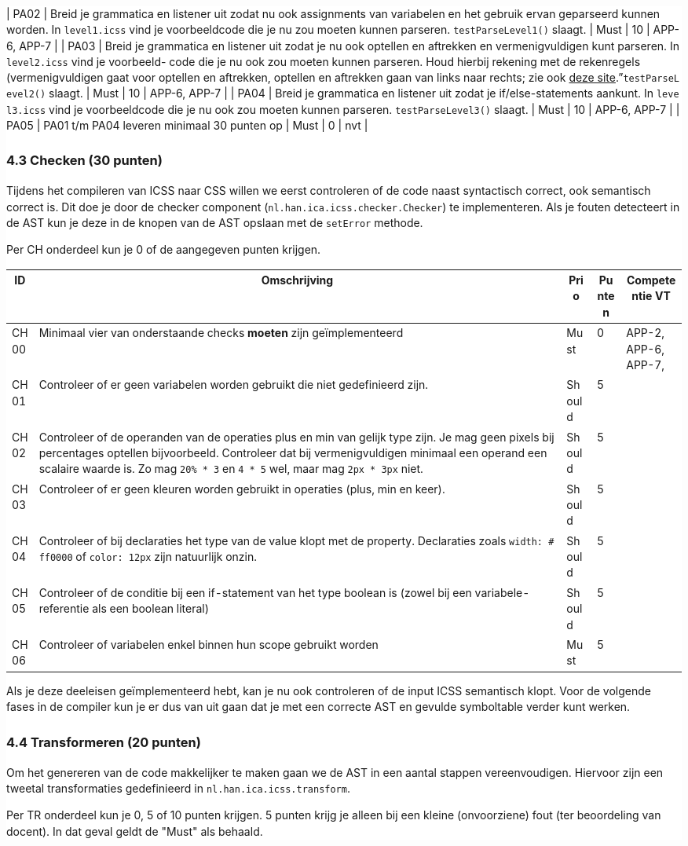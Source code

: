 | PA02 | Breid je grammatica en listener uit zodat nu ook assignments van variabelen en het gebruik ervan geparseerd kunnen worden. In `level1.icss` vind je voorbeeldcode die je nu zou moeten kunnen parseren. `testParseLevel1()` slaagt.                                                                                                                                                                                                                   | Must | 10     | APP-6, APP-7   |
| PA03 | Breid je grammatica en listener uit zodat je nu ook optellen en aftrekken en vermenigvuldigen kunt parseren. In `level2.icss` vind je voorbeeld- code die je nu ook zou moeten kunnen parseren. Houd hierbij rekening met de rekenregels (vermenigvuldigen gaat voor optellen en aftrekken, optellen en aftrekken gaan van links naar rechts; zie ook [deze site](https://www.beterrekenen.nl/website/index.php?pag=217).”`testParseLevel2()` slaagt. | Must | 10     | APP-6, APP-7   |
| PA04 | Breid je grammatica en listener uit zodat je if/else-statements aankunt. In `level3.icss` vind je voorbeeldcode die je nu ook zou moeten kunnen parseren. `testParseLevel3()` slaagt.                                                                                                                                                                                                                                                                 | Must | 10     | APP-6, APP-7   |
| PA05 | PA01 t/m PA04 leveren minimaal 30 punten op                                                                                                                                                                                                                                                                                                                                                                                                           | Must | 0      | nvt            |

### 4.3 Checken (30 punten)

Tijdens het compileren van ICSS naar CSS willen we eerst controleren of de code naast syntactisch correct, ook semantisch correct is. Dit doe je door de checker component (`nl.han.ica.icss.checker.Checker`) te implementeren. Als je fouten detecteert in de AST kun je deze in de knopen van de AST opslaan met de
`setError` methode.

Per CH onderdeel kun je 0 of de aangegeven punten krijgen.

| ID   | Omschrijving                                                                                                                                                                                                                                                                         | Prio   | Punten | Competentie VT       |
| ---- | ------------------------------------------------------------------------------------------------------------------------------------------------------------------------------------------------------------------------------------------------------------------------------------ | ------ | ------ | -------------------- |
| CH00 | Minimaal vier van onderstaande checks **moeten** zijn geïmplementeerd                                                                                                                                                                                                                | Must   | 0      | APP-2, APP-6, APP-7, |
| CH01 | Controleer of er geen variabelen worden gebruikt die niet gedefinieerd zijn.                                                                                                                                                                                                         | Should | 5      |
| CH02 | Controleer of de operanden van de operaties plus en min van gelijk type zijn. Je mag geen pixels bij percentages optellen bijvoorbeeld. Controleer dat bij vermenigvuldigen minimaal een operand een scalaire waarde is. Zo mag `20% * 3` en `4 * 5` wel, maar mag `2px * 3px` niet. | Should | 5      |
| CH03 | Controleer of er geen kleuren worden gebruikt in operaties (plus, min en keer).                                                                                                                                                                                                      | Should | 5      |
| CH04 | Controleer of bij declaraties het type van de value klopt met de property. Declaraties zoals `width: #ff0000` of `color: 12px` zijn natuurlijk onzin.                                                                                                                                | Should | 5      |
| CH05 | Controleer of de conditie bij een if-statement van het type boolean is (zowel bij een variabele-referentie als een boolean literal)                                                                                                                                                  | Should | 5      |
| CH06 | Controleer of variabelen enkel binnen hun scope gebruikt worden                                                                                                                                                                                                                      | Must   | 5      |

Als je deze deeleisen geïmplementeerd hebt, kan je nu ook controleren of de input ICSS semantisch klopt. Voor de volgende fases in de compiler kun je er dus van uit gaan dat je met een correcte AST en gevulde symboltable verder kunt werken.

### 4.4 Transformeren (20 punten)

Om het genereren van de code makkelijker te maken gaan we de AST in een aantal stappen vereenvoudigen. Hiervoor zijn een tweetal transformaties gedefinieerd in `nl.han.ica.icss.transform`.

Per TR onderdeel kun je 0, 5 of 10 punten krijgen. 5 punten krijg je alleen bij een kleine (onvoorziene) fout (ter beoordeling van docent). In dat geval geldt de "Must" als behaald.
